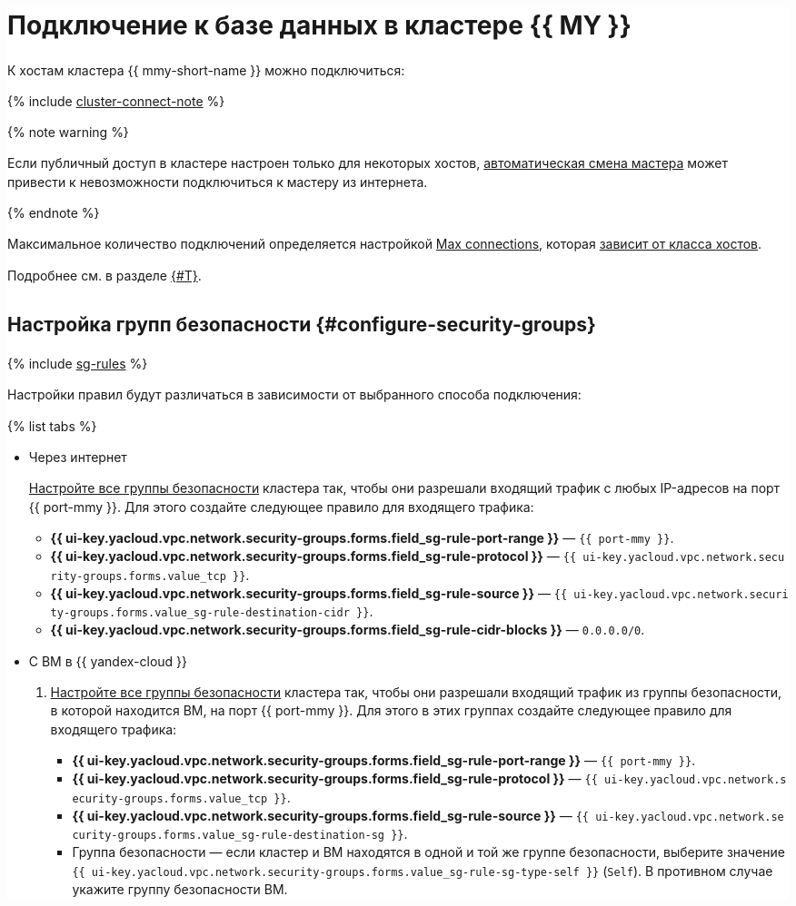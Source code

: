 # Подключение к базе данных в кластере {{ MY }}

К хостам кластера {{ mmy-short-name }} можно подключиться:

{% include [cluster-connect-note](../../_includes/mdb/mmy/cluster-connect-note.md) %}

{% note warning %}

Если публичный доступ в кластере настроен только для некоторых хостов, [автоматическая смена мастера](../concepts/replication.md#master-failover) может привести к невозможности подключиться к мастеру из интернета.

{% endnote %}

Максимальное количество подключений определяется настройкой [Max connections](../concepts/settings-list.md#setting-max-connections), которая [зависит от класса хостов](../concepts/settings-list.md#settings-instance-dependent).

Подробнее см. в разделе [{#T}](../concepts/network.md).


## Настройка групп безопасности {#configure-security-groups}

{% include [sg-rules](../../_includes/mdb/sg-rules-connect.md) %}

Настройки правил будут различаться в зависимости от выбранного способа подключения:

{% list tabs %}

- Через интернет

    [Настройте все группы безопасности](../../vpc/operations/security-group-add-rule.md) кластера так, чтобы они разрешали входящий трафик с любых IP-адресов на порт {{ port-mmy }}. Для этого создайте следующее правило для входящего трафика:

    * **{{ ui-key.yacloud.vpc.network.security-groups.forms.field_sg-rule-port-range }}** — `{{ port-mmy }}`.
    * **{{ ui-key.yacloud.vpc.network.security-groups.forms.field_sg-rule-protocol }}** — `{{ ui-key.yacloud.vpc.network.security-groups.forms.value_tcp }}`.
    * **{{ ui-key.yacloud.vpc.network.security-groups.forms.field_sg-rule-source }}** — `{{ ui-key.yacloud.vpc.network.security-groups.forms.value_sg-rule-destination-cidr }}`.
    * **{{ ui-key.yacloud.vpc.network.security-groups.forms.field_sg-rule-cidr-blocks }}** — `0.0.0.0/0`.

- С ВМ в {{ yandex-cloud }}

    1. [Настройте все группы безопасности](../../vpc/operations/security-group-add-rule.md) кластера так, чтобы они разрешали входящий трафик из группы безопасности, в которой находится ВМ, на порт {{ port-mmy }}. Для этого в этих группах создайте следующее правило для входящего трафика:

        * **{{ ui-key.yacloud.vpc.network.security-groups.forms.field_sg-rule-port-range }}** — `{{ port-mmy }}`.
        * **{{ ui-key.yacloud.vpc.network.security-groups.forms.field_sg-rule-protocol }}** — `{{ ui-key.yacloud.vpc.network.security-groups.forms.value_tcp }}`.
        * **{{ ui-key.yacloud.vpc.network.security-groups.forms.field_sg-rule-source }}** — `{{ ui-key.yacloud.vpc.network.security-groups.forms.value_sg-rule-destination-sg }}`.
        * Группа безопасности — если кластер и ВМ находятся в одной и той же группе безопасности, выберите значение `{{ ui-key.yacloud.vpc.network.security-groups.forms.value_sg-rule-sg-type-self }}` (`Self`). В противном случае укажите группу безопасности ВМ.
